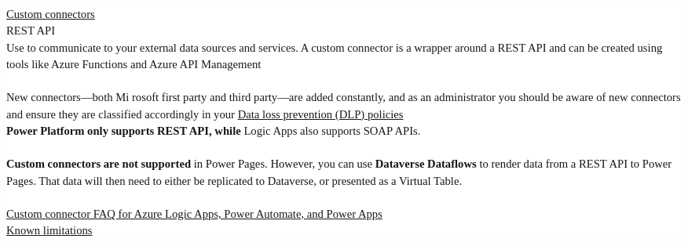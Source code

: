  </tr>
 <tr>
  <td style="border-style:solid;border-color:#A3A3A3;border-width:1pt;
  vertical-align:top;width:.9486in;padding:2.0pt 3.0pt 2.0pt 3.0pt">
  <p style="margin:0in;font-family:Calibri;font-size:11.0pt" lang="en-US"><a href="https://learn.microsoft.com/en-us/connectors/custom-connectors/">Custom
  connectors</a></p>
  </td>
  <td style="border-style:solid;border-color:#A3A3A3;border-width:1pt;
  vertical-align:top;width:1.2506in;padding:2.0pt 3.0pt 2.0pt 3.0pt">
  <p style="margin:0in;font-family:Calibri;font-size:11.0pt" lang="en-US">REST
  API</p>
  </td>
  <td style="border-style:solid;border-color:#A3A3A3;border-width:1pt;
  vertical-align:top;width:8.0534in;padding:2.0pt 3.0pt 2.0pt 3.0pt">
  <p style="margin:0in;font-family:Calibri;font-size:11.0pt" lang="en-US">Use to
  communicate to your external data sources and services. A custom connector is
  a wrapper around a REST API and can be created using tools like Azure
  Functions and Azure API Management</p>
  <p style="margin:0in;font-family:Calibri;font-size:11.0pt" lang="en-US">&nbsp;</p>
  <p style="margin:0in;font-family:Calibri;font-size:11.0pt"><span lang="en-US">New
  connectors</span><span lang="en-CH">—</span><span lang="en-US">both Mi
rosoft
  first party and third party</span><span lang="en-CH">—</span><span lan="en-US">are
  added constantly, and as an administrator you should be aware of new
  connectors and ensure they are classified accordingly in your&nbsp;</span><a href="https://learn.microsoft.com/en-us/power-platform/admin/wp-data-loss-prevention"><span lang="en-US">Data loss prevention (DLP) policies</span></a></p>
  </td>
  <td style="border-style:solid;border-color:#A3A3A3;border-width:1pt;
  vertical-align:top;width:6.5263in;padding:2.0pt 3.0pt 2.0pt 3.0pt">
  <p style="margin:0in;font-family:Calibri;font-size:11.0pt" lang="en-US"><span style="font-weight:bold;color:#161616">Power Platform only supports REST API,
  while </span>Logic Apps also supports SOAP APIs.</p>
  <p style="margin:0in;font-family:Calibri;font-size:11.0pt;color:#161616" lang="en-US">&nbsp;</p>
  <p style="margin:0in;font-family:Calibri;font-size:11.0pt;color:#161616" lang="en-US"><span style="font-weight:bold">Custom connectors are not supported</span>
  in Power Pages. However, you can use <span style="font-weight:bold">Dataverse
  Dataflows</span> to render data from a REST API to Power Pages. That data
  will then need to either be replicated to Dataverse, or presented as a
  Virtual Table.</p>
  <p style="margin:0in;font-family:Calibri;font-size:11.0pt;color:#161616" lang="en-US">&nbsp;</p>
  <p style="margin:0in;font-family:Calibri;font-size:11.0pt;color:#161616" lang="en-US"><a href="https://learn.microsoft.com/en-us/connectors/custom-connectors/faq">Custom
  connector FAQ for Azure Logic Apps, Power Automate, and Power Apps</a></p>
  <p style="margin:0in;font-family:Calibri;font-size:11.0pt;color:#161616" lang="en-US"><a href="https://learn.microsoft.com/en-us/connectors/custom-connectors/customconnectorssolutions#known-limitations">Known
  limitations</a></p>
  </td>
 </tr>
</tbody></table>


